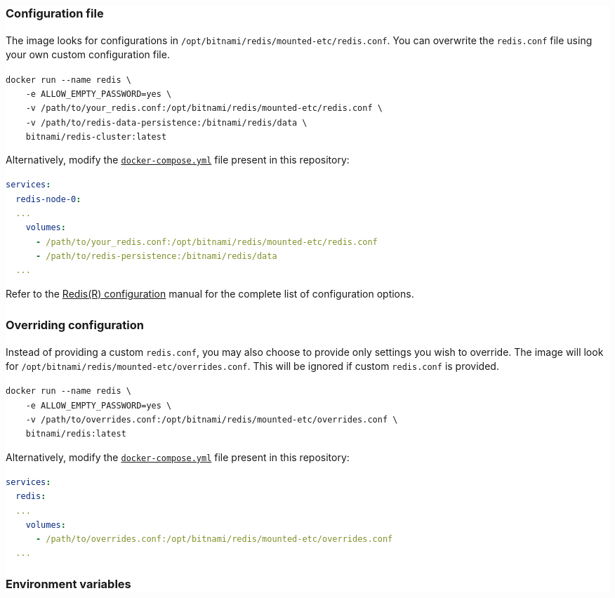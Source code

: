 ### Configuration file

The image looks for configurations in `/opt/bitnami/redis/mounted-etc/redis.conf`. You can overwrite the `redis.conf` file using your own custom configuration file.

```console
docker run --name redis \
    -e ALLOW_EMPTY_PASSWORD=yes \
    -v /path/to/your_redis.conf:/opt/bitnami/redis/mounted-etc/redis.conf \
    -v /path/to/redis-data-persistence:/bitnami/redis/data \
    bitnami/redis-cluster:latest
```

Alternatively, modify the [`docker-compose.yml`](https://github.com/bitnami/containers/blob/main/bitnami/redis/docker-compose.yml) file present in this repository:

```yaml
services:
  redis-node-0:
  ...
    volumes:
      - /path/to/your_redis.conf:/opt/bitnami/redis/mounted-etc/redis.conf
      - /path/to/redis-persistence:/bitnami/redis/data
  ...
```

Refer to the [Redis(R) configuration](https://redis.io/topics/config) manual for the complete list of configuration options.

### Overriding configuration

Instead of providing a custom `redis.conf`, you may also choose to provide only settings you wish to override. The image will look for `/opt/bitnami/redis/mounted-etc/overrides.conf`. This will be ignored if custom `redis.conf` is provided.

```console
docker run --name redis \
    -e ALLOW_EMPTY_PASSWORD=yes \
    -v /path/to/overrides.conf:/opt/bitnami/redis/mounted-etc/overrides.conf \
    bitnami/redis:latest
```

Alternatively, modify the [`docker-compose.yml`](https://github.com/bitnami/containers/blob/main/bitnami/redis/docker-compose.yml) file present in this repository:

```yaml
services:
  redis:
  ...
    volumes:
      - /path/to/overrides.conf:/opt/bitnami/redis/mounted-etc/overrides.conf
  ...
```

### Environment variables
